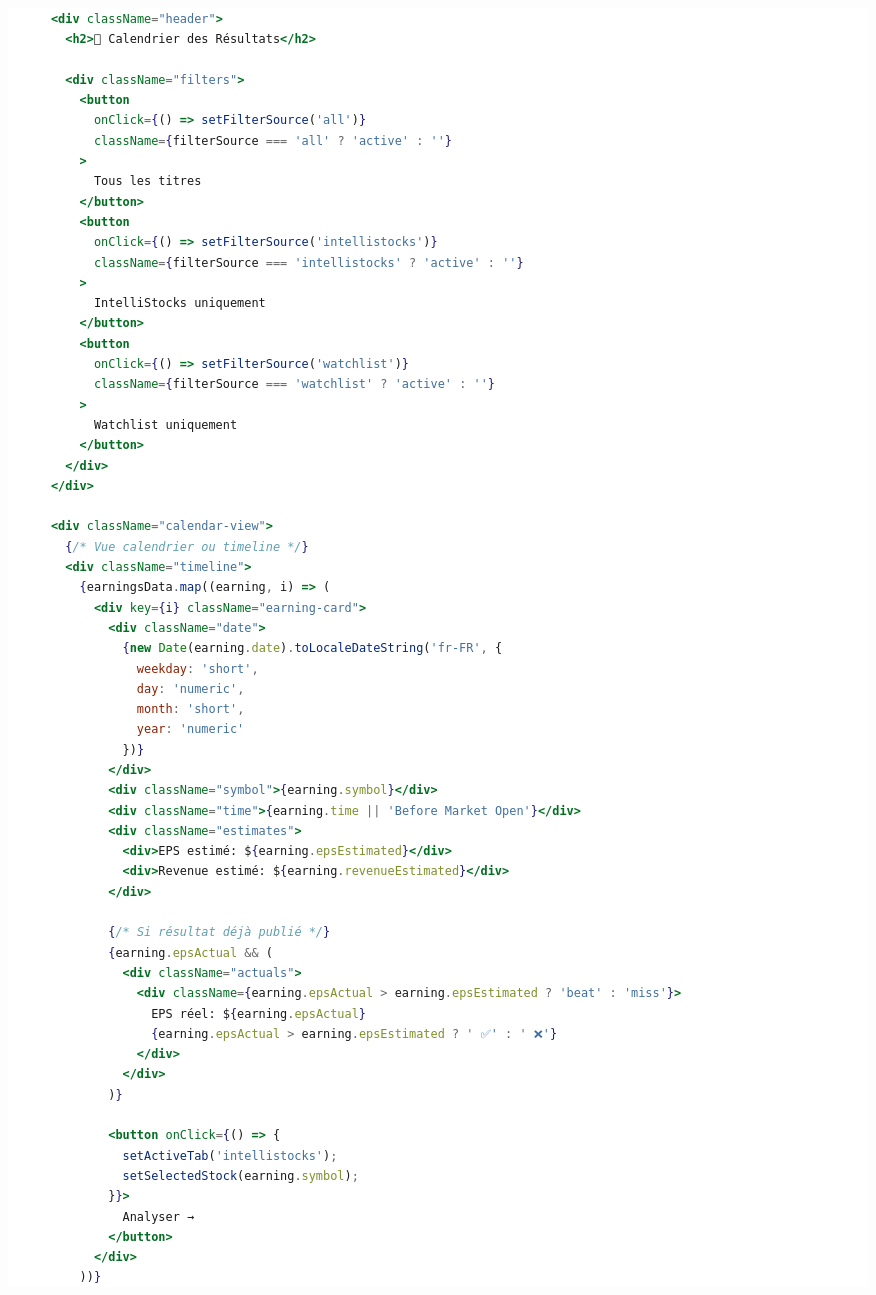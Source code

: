 ```jsx
      <div className="header">
        <h2>📅 Calendrier des Résultats</h2>
        
        <div className="filters">
          <button 
            onClick={() => setFilterSource('all')}
            className={filterSource === 'all' ? 'active' : ''}
          >
            Tous les titres
          </button>
          <button 
            onClick={() => setFilterSource('intellistocks')}
            className={filterSource === 'intellistocks' ? 'active' : ''}
          >
            IntelliStocks uniquement
          </button>
          <button 
            onClick={() => setFilterSource('watchlist')}
            className={filterSource === 'watchlist' ? 'active' : ''}
          >
            Watchlist uniquement
          </button>
        </div>
      </div>
      
      <div className="calendar-view">
        {/* Vue calendrier ou timeline */}
        <div className="timeline">
          {earningsData.map((earning, i) => (
            <div key={i} className="earning-card">
              <div className="date">
                {new Date(earning.date).toLocaleDateString('fr-FR', {
                  weekday: 'short',
                  day: 'numeric',
                  month: 'short',
                  year: 'numeric'
                })}
              </div>
              <div className="symbol">{earning.symbol}</div>
              <div className="time">{earning.time || 'Before Market Open'}</div>
              <div className="estimates">
                <div>EPS estimé: ${earning.epsEstimated}</div>
                <div>Revenue estimé: ${earning.revenueEstimated}</div>
              </div>
              
              {/* Si résultat déjà publié */}
              {earning.epsActual && (
                <div className="actuals">
                  <div className={earning.epsActual > earning.epsEstimated ? 'beat' : 'miss'}>
                    EPS réel: ${earning.epsActual}
                    {earning.epsActual > earning.epsEstimated ? ' ✅' : ' ❌'}
                  </div>
                </div>
              )}
              
              <button onClick={() => {
                setActiveTab('intellistocks');
                setSelectedStock(earning.symbol);
              }}>
                Analyser →
              </button>
            </div>
          ))}
```